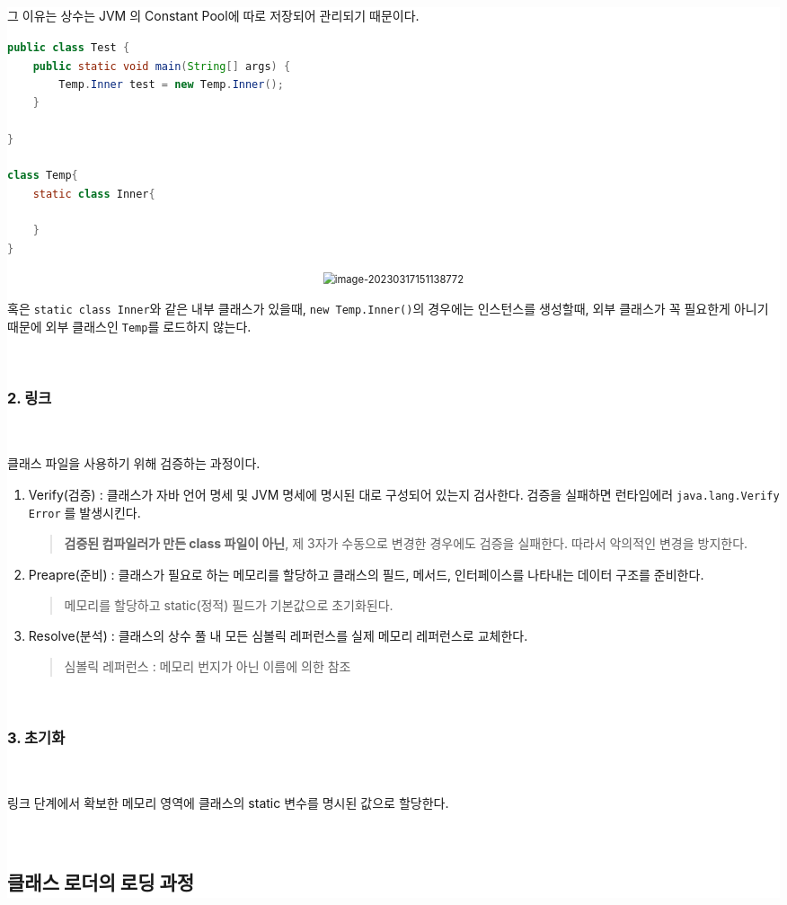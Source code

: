  그 이유는 상수는  JVM 의 Constant Pool에 따로 저장되어 관리되기 때문이다.

 ```java
 public class Test {
     public static void main(String[] args) {
         Temp.Inner test = new Temp.Inner();
     }
 
 }
 
 class Temp{
     static class Inner{
 
     }
 }
 ```
<p align="center">
 <img src="https://raw.githubusercontent.com/buinq/imageServer/main/img/image-20230317151138772.png" alt="image-20230317151138772" style="zoom:80%;" />
</p>

 혹은 `static class Inner`와 같은 내부 클래스가 있을때, `new Temp.Inner()`의 경우에는 인스턴스를 생성할때, 외부 클래스가 꼭 필요한게 아니기 때문에 외부 클래스인 `Temp`를 로드하지 않는다.

<br>

### 2. 링크

<br>

클래스 파일을 사용하기 위해 검증하는 과정이다.

1. Verify(검증) : 클래스가 자바 언어 명세 및 JVM 명세에 명시된 대로 구성되어 있는지 검사한다. 검증을 실패하면 런타임에러 `java.lang.VerifyError` 를 발생시킨다.

   > **검증된 컴파일러가 만든 class 파일이 아닌**, 제 3자가 수동으로 변경한 경우에도 검증을 실패한다. 따라서 악의적인 변경을 방지한다.

2. Preapre(준비) : 클래스가 필요로 하는 메모리를 할당하고 클래스의 필드, 메서드, 인터페이스를 나타내는 데이터 구조를 준비한다.

   > 메모리를 할당하고 static(정적) 필드가 기본값으로 초기화된다.

3. Resolve(분석) : 클래스의 상수 풀 내 모든 심볼릭 레퍼런스를 실제 메모리 레퍼런스로 교체한다.

   > 심볼릭 레퍼런스 : 메모리 번지가 아닌 이름에 의한 참조
   

<br>

### 3. 초기화

<br> 

링크 단계에서 확보한 메모리 영역에 클래스의 static 변수를 명시된 값으로 할당한다.

<br>

## 클래스 로더의 로딩 과정
